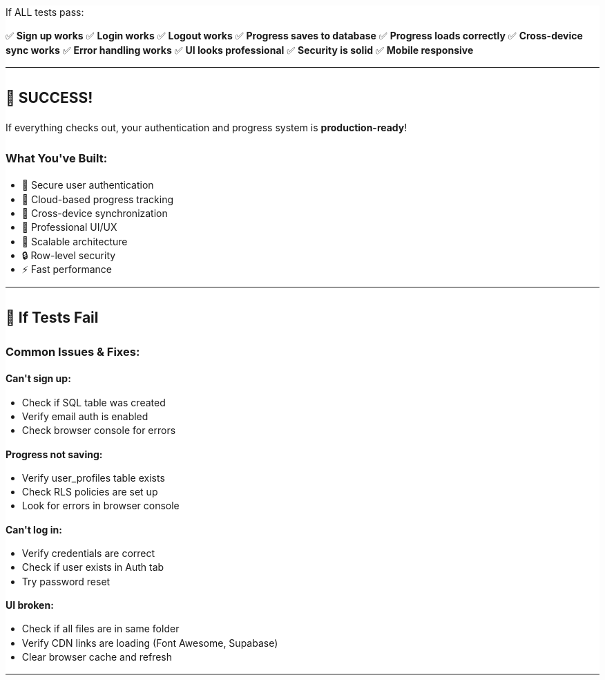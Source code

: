 If ALL tests pass:

✅ **Sign up works**
✅ **Login works**
✅ **Logout works**
✅ **Progress saves to database**
✅ **Progress loads correctly**
✅ **Cross-device sync works**
✅ **Error handling works**
✅ **UI looks professional**
✅ **Security is solid**
✅ **Mobile responsive**

---

## 🎉 SUCCESS!

If everything checks out, your authentication and progress system is **production-ready**!

### What You've Built:
- 🔐 Secure user authentication
- 💾 Cloud-based progress tracking
- 📱 Cross-device synchronization
- 🎨 Professional UI/UX
- 🚀 Scalable architecture
- 🔒 Row-level security
- ⚡ Fast performance

---

## 🐛 If Tests Fail

### Common Issues & Fixes:

**Can't sign up:**
- Check if SQL table was created
- Verify email auth is enabled
- Check browser console for errors

**Progress not saving:**
- Verify user_profiles table exists
- Check RLS policies are set up
- Look for errors in browser console

**Can't log in:**
- Verify credentials are correct
- Check if user exists in Auth tab
- Try password reset

**UI broken:**
- Check if all files are in same folder
- Verify CDN links are loading (Font Awesome, Supabase)
- Clear browser cache and refresh

---